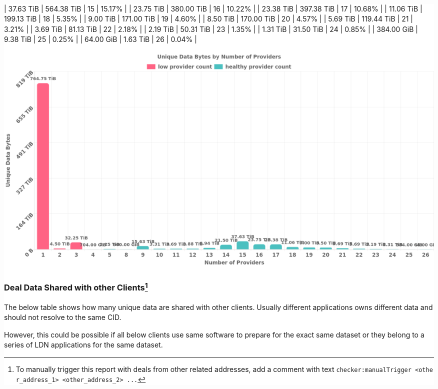 |        37.63 TiB |       564.38 TiB |                  15 |          15.17% |
|        23.75 TiB |       380.00 TiB |                  16 |          10.22% |
|        23.38 TiB |       397.38 TiB |                  17 |          10.68% |
|        11.06 TiB |       199.13 TiB |                  18 |           5.35% |
|         9.00 TiB |       171.00 TiB |                  19 |           4.60% |
|         8.50 TiB |       170.00 TiB |                  20 |           4.57% |
|         5.69 TiB |       119.44 TiB |                  21 |           3.21% |
|         3.69 TiB |        81.13 TiB |                  22 |           2.18% |
|         2.19 TiB |        50.31 TiB |                  23 |           1.35% |
|         1.31 TiB |        31.50 TiB |                  24 |           0.85% |
|       384.00 GiB |         9.38 TiB |                  25 |           0.25% |
|        64.00 GiB |         1.63 TiB |                  26 |           0.04% |

<img src="https://raw.githubusercontent.com/data-preservation-programs/filplus-checker-assets/main/filecoin-project/filecoin-plus-large-datasets/issues/1661/1701246334756.png"/>

### Deal Data Shared with other Clients[^3]
The below table shows how many unique data are shared with other clients.
Usually different applications owns different data and should not resolve to the same CID.

However, this could be possible if all below clients use same software to prepare for the exact same dataset or they belong to a series of LDN applications for the same dataset.


[^1]: To manually trigger this report, add a comment with text `checker:manualTrigger`
[^2]: Deals from those addresses are combined into this report as they are specified with `checker:manualTrigger`
[^3]: To manually trigger this report with deals from other related addresses, add a comment with text `checker:manualTrigger <other_address_1> <other_address_2> ...`